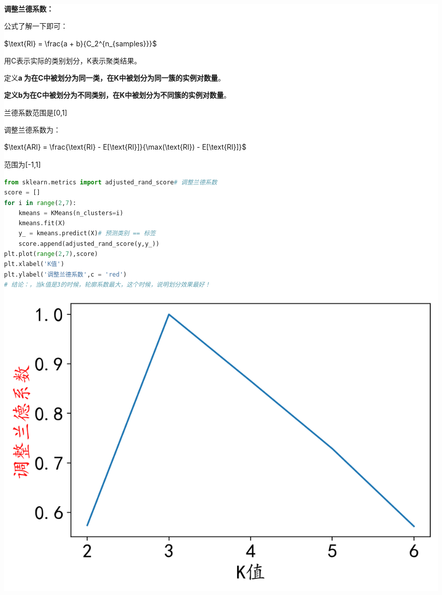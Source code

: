 **调整兰德系数：**

公式了解一下即可：

$\text{RI} = \frac{a + b}{C_2^{n_{samples}}}$

用C表示实际的类别划分，K表示聚类结果。

定义**a 为在C中被划分为同一类，在K中被划分为同一簇的实例对数量**。

**定义b为在C中被划分为不同类别，在K中被划分为不同簇的实例对数量**。

兰德系数范围是[0,1]

调整兰德系数为：

$\text{ARI} = \frac{\text{RI} - E[\text{RI}]}{\max(\text{RI}) - E[\text{RI}]}$

范围为[-1,1]

```Python
from sklearn.metrics import adjusted_rand_score# 调整兰德系数
score = []
for i in range(2,7):
    kmeans = KMeans(n_clusters=i)
    kmeans.fit(X)
    y_ = kmeans.predict(X)# 预测类别 == 标签
    score.append(adjusted_rand_score(y,y_))
plt.plot(range(2,7),score)
plt.xlabel('K值')
plt.ylabel('调整兰德系数',c = 'red')
# 结论：，当k值是3的时候，轮廓系数最大，这个时候，说明划分效果最好！
```

![](./images/10-兰德系数.png)
